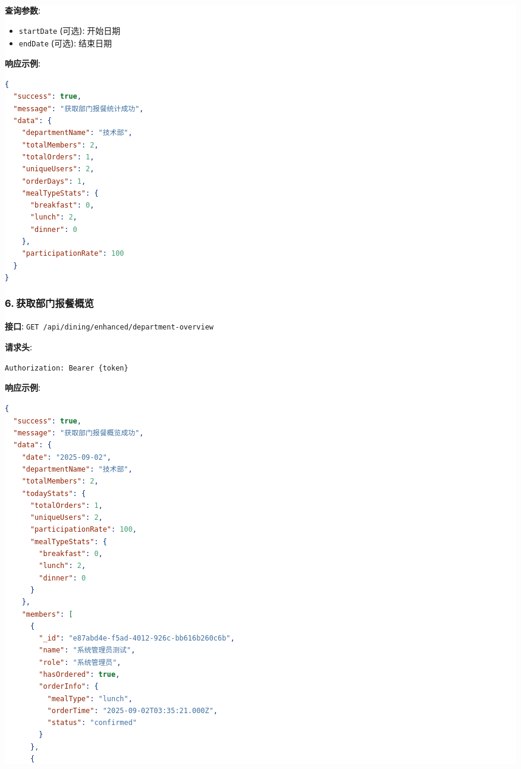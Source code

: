 **查询参数**:
- `startDate` (可选): 开始日期
- `endDate` (可选): 结束日期

**响应示例**:
```json
{
  "success": true,
  "message": "获取部门报餐统计成功",
  "data": {
    "departmentName": "技术部",
    "totalMembers": 2,
    "totalOrders": 1,
    "uniqueUsers": 2,
    "orderDays": 1,
    "mealTypeStats": {
      "breakfast": 0,
      "lunch": 2,
      "dinner": 0
    },
    "participationRate": 100
  }
}
```

### 6. 获取部门报餐概览

**接口**: `GET /api/dining/enhanced/department-overview`

**请求头**:
```
Authorization: Bearer {token}
```

**响应示例**:
```json
{
  "success": true,
  "message": "获取部门报餐概览成功",
  "data": {
    "date": "2025-09-02",
    "departmentName": "技术部",
    "totalMembers": 2,
    "todayStats": {
      "totalOrders": 1,
      "uniqueUsers": 2,
      "participationRate": 100,
      "mealTypeStats": {
        "breakfast": 0,
        "lunch": 2,
        "dinner": 0
      }
    },
    "members": [
      {
        "_id": "e87abd4e-f5ad-4012-926c-bb616b260c6b",
        "name": "系统管理员测试",
        "role": "系统管理员",
        "hasOrdered": true,
        "orderInfo": {
          "mealType": "lunch",
          "orderTime": "2025-09-02T03:35:21.000Z",
          "status": "confirmed"
        }
      },
      {
```